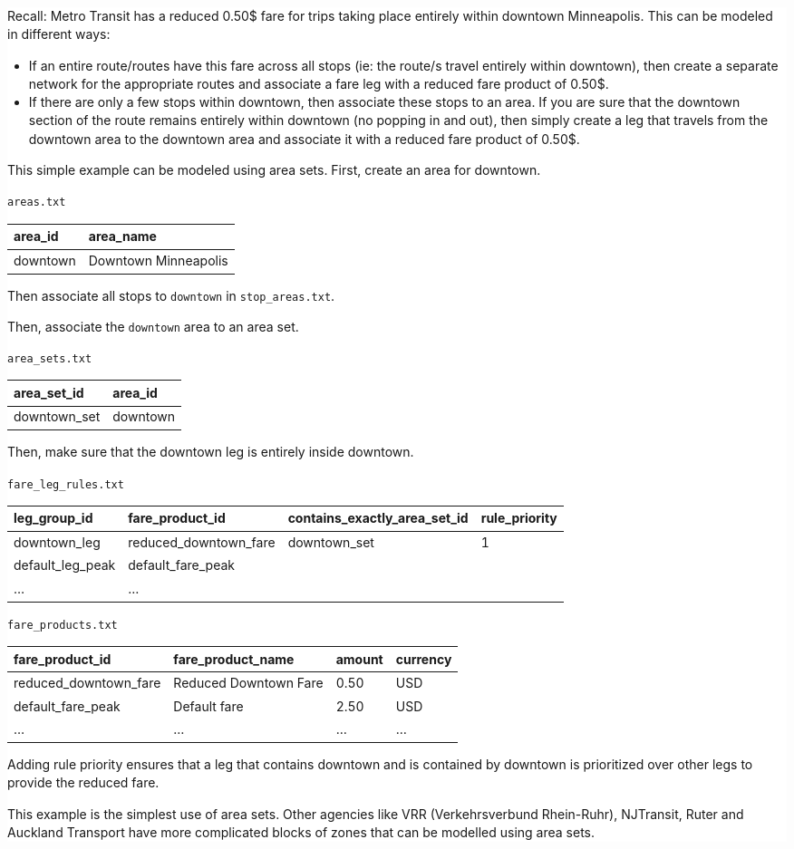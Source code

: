 Recall: Metro Transit has a reduced 0.50$ fare for trips taking place entirely within downtown Minneapolis. This can be modeled in different ways:

* If an entire route/routes have this fare across all stops (ie: the route/s travel entirely within downtown), then create a separate network for the appropriate routes and associate a fare leg with a reduced fare product of 0.50$.  
* If there are only a few stops within downtown, then associate these stops to an area. If you are sure that the downtown section of the route remains entirely within downtown (no popping in and out), then simply create a leg that travels from the downtown area to the downtown area and associate it with a reduced fare product of 0.50$.

This simple example can be modeled using area sets. First, create an area for downtown.

`areas.txt`

| area\_id | area\_name |
| :---- | :---- |
| downtown | Downtown Minneapolis |

Then associate all stops to `downtown` in `stop_areas.txt`.

Then, associate the `downtown` area to an area set.

`area_sets.txt`

| area\_set\_id | area\_id |
| :---- | :---- |
| downtown\_set | downtown |

Then, make sure that the downtown leg is entirely inside downtown.

`fare_leg_rules.txt`

| leg\_group\_id | fare\_product\_id | contains\_exactly\_area\_set\_id | rule\_priority |
| :---- | :---- | :---- | :---- |
| downtown\_leg | reduced\_downtown\_fare | downtown\_set | 1 |
| default\_leg\_peak | default\_fare\_peak |  |  |
| … | … |  |  |

`fare_products.txt`

| fare\_product\_id | fare\_product\_name | amount | currency |
| :---- | :---- | :---- | :---- |
| reduced\_downtown\_fare | Reduced Downtown Fare | 0.50 | USD |
| default\_fare\_peak | Default fare | 2.50 | USD |
| … | … | … | … |

Adding rule priority ensures that a leg that contains downtown and is contained by downtown is prioritized over other legs to provide the reduced fare.

This example is the simplest use of area sets. Other agencies like VRR (Verkehrsverbund Rhein-Ruhr), NJTransit, Ruter and Auckland Transport have more complicated blocks of zones that can be modelled using area sets.
